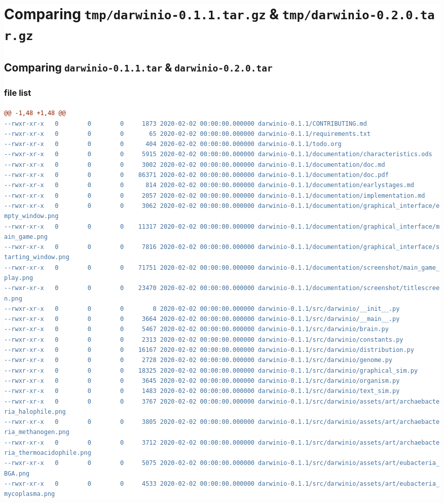 # Comparing `tmp/darwinio-0.1.1.tar.gz` & `tmp/darwinio-0.2.0.tar.gz`

## Comparing `darwinio-0.1.1.tar` & `darwinio-0.2.0.tar`

### file list

```diff
@@ -1,48 +1,48 @@
--rwxr-xr-x   0        0        0     1873 2020-02-02 00:00:00.000000 darwinio-0.1.1/CONTRIBUTING.md
--rwxr-xr-x   0        0        0       65 2020-02-02 00:00:00.000000 darwinio-0.1.1/requirements.txt
--rwxr-xr-x   0        0        0      404 2020-02-02 00:00:00.000000 darwinio-0.1.1/todo.org
--rwxr-xr-x   0        0        0     5915 2020-02-02 00:00:00.000000 darwinio-0.1.1/documentation/characteristics.ods
--rwxr-xr-x   0        0        0     3002 2020-02-02 00:00:00.000000 darwinio-0.1.1/documentation/doc.md
--rwxr-xr-x   0        0        0    86371 2020-02-02 00:00:00.000000 darwinio-0.1.1/documentation/doc.pdf
--rwxr-xr-x   0        0        0      814 2020-02-02 00:00:00.000000 darwinio-0.1.1/documentation/earlystages.md
--rwxr-xr-x   0        0        0     2057 2020-02-02 00:00:00.000000 darwinio-0.1.1/documentation/implementation.md
--rwxr-xr-x   0        0        0     3062 2020-02-02 00:00:00.000000 darwinio-0.1.1/documentation/graphical_interface/empty_window.png
--rwxr-xr-x   0        0        0    11317 2020-02-02 00:00:00.000000 darwinio-0.1.1/documentation/graphical_interface/main_game.png
--rwxr-xr-x   0        0        0     7816 2020-02-02 00:00:00.000000 darwinio-0.1.1/documentation/graphical_interface/starting_window.png
--rwxr-xr-x   0        0        0    71751 2020-02-02 00:00:00.000000 darwinio-0.1.1/documentation/screenshot/main_game_play.png
--rwxr-xr-x   0        0        0    23470 2020-02-02 00:00:00.000000 darwinio-0.1.1/documentation/screenshot/titlescreen.png
--rwxr-xr-x   0        0        0        0 2020-02-02 00:00:00.000000 darwinio-0.1.1/src/darwinio/__init__.py
--rwxr-xr-x   0        0        0     3664 2020-02-02 00:00:00.000000 darwinio-0.1.1/src/darwinio/__main__.py
--rwxr-xr-x   0        0        0     5467 2020-02-02 00:00:00.000000 darwinio-0.1.1/src/darwinio/brain.py
--rwxr-xr-x   0        0        0     2313 2020-02-02 00:00:00.000000 darwinio-0.1.1/src/darwinio/constants.py
--rwxr-xr-x   0        0        0    16167 2020-02-02 00:00:00.000000 darwinio-0.1.1/src/darwinio/distribution.py
--rwxr-xr-x   0        0        0     2728 2020-02-02 00:00:00.000000 darwinio-0.1.1/src/darwinio/genome.py
--rwxr-xr-x   0        0        0    18325 2020-02-02 00:00:00.000000 darwinio-0.1.1/src/darwinio/graphical_sim.py
--rwxr-xr-x   0        0        0     3645 2020-02-02 00:00:00.000000 darwinio-0.1.1/src/darwinio/organism.py
--rwxr-xr-x   0        0        0     1483 2020-02-02 00:00:00.000000 darwinio-0.1.1/src/darwinio/text_sim.py
--rwxr-xr-x   0        0        0     3767 2020-02-02 00:00:00.000000 darwinio-0.1.1/src/darwinio/assets/art/archaebacteria_halophile.png
--rwxr-xr-x   0        0        0     3805 2020-02-02 00:00:00.000000 darwinio-0.1.1/src/darwinio/assets/art/archaebacteria_methanogen.png
--rwxr-xr-x   0        0        0     3712 2020-02-02 00:00:00.000000 darwinio-0.1.1/src/darwinio/assets/art/archaebacteria_thermoacidophile.png
--rwxr-xr-x   0        0        0     5075 2020-02-02 00:00:00.000000 darwinio-0.1.1/src/darwinio/assets/art/eubacteria_BGA.png
--rwxr-xr-x   0        0        0     4533 2020-02-02 00:00:00.000000 darwinio-0.1.1/src/darwinio/assets/art/eubacteria_mycoplasma.png
```